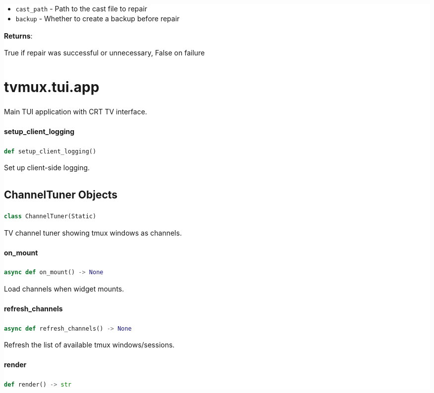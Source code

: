 - `cast_path` - Path to the cast file to repair
- `backup` - Whether to create a backup before repair
  

**Returns**:

  True if repair was successful or unnecessary, False on failure

<a id="tvmux.tui.app"></a>

# tvmux.tui.app

Main TUI application with CRT TV interface.

<a id="tvmux.tui.app.setup_client_logging"></a>

#### setup\_client\_logging

```python
def setup_client_logging()
```

Set up client-side logging.

<a id="tvmux.tui.app.ChannelTuner"></a>

## ChannelTuner Objects

```python
class ChannelTuner(Static)
```

TV channel tuner showing tmux windows as channels.

<a id="tvmux.tui.app.ChannelTuner.on_mount"></a>

#### on\_mount

```python
async def on_mount() -> None
```

Load channels when widget mounts.

<a id="tvmux.tui.app.ChannelTuner.refresh_channels"></a>

#### refresh\_channels

```python
async def refresh_channels() -> None
```

Refresh the list of available tmux windows/sessions.

<a id="tvmux.tui.app.ChannelTuner.render"></a>

#### render

```python
def render() -> str
```
